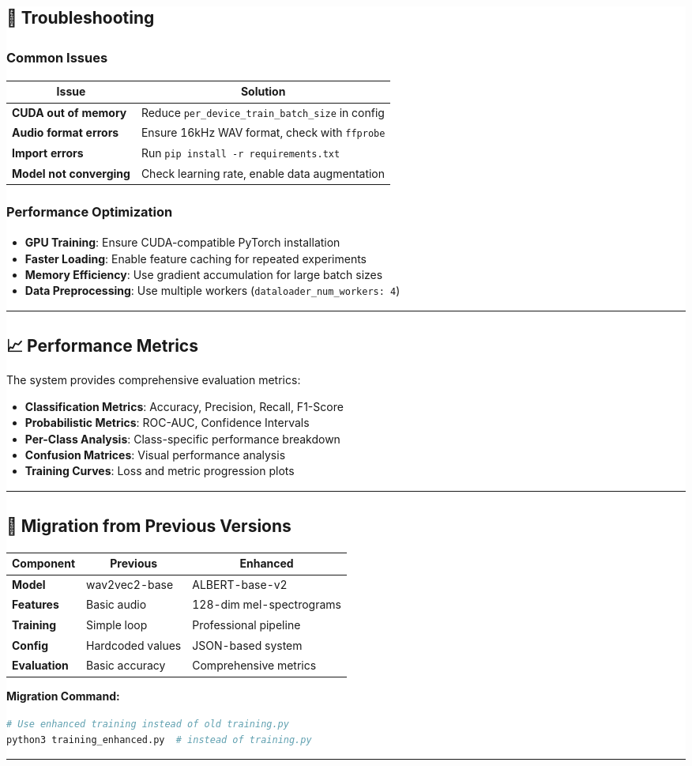 
## 🚧 **Troubleshooting**

### **Common Issues**

| Issue | Solution |
|-------|----------|
| **CUDA out of memory** | Reduce `per_device_train_batch_size` in config |
| **Audio format errors** | Ensure 16kHz WAV format, check with `ffprobe` |
| **Import errors** | Run `pip install -r requirements.txt` |
| **Model not converging** | Check learning rate, enable data augmentation |

### **Performance Optimization**
- **GPU Training**: Ensure CUDA-compatible PyTorch installation
- **Faster Loading**: Enable feature caching for repeated experiments  
- **Memory Efficiency**: Use gradient accumulation for large batch sizes
- **Data Preprocessing**: Use multiple workers (`dataloader_num_workers: 4`)

---

## 📈 **Performance Metrics**

The system provides comprehensive evaluation metrics:

- **Classification Metrics**: Accuracy, Precision, Recall, F1-Score
- **Probabilistic Metrics**: ROC-AUC, Confidence Intervals
- **Per-Class Analysis**: Class-specific performance breakdown
- **Confusion Matrices**: Visual performance analysis
- **Training Curves**: Loss and metric progression plots

---

## 🔄 **Migration from Previous Versions**

| Component | Previous | Enhanced |
|-----------|----------|----------|
| **Model** | wav2vec2-base | ALBERT-base-v2 |
| **Features** | Basic audio | 128-dim mel-spectrograms |
| **Training** | Simple loop | Professional pipeline |
| **Config** | Hardcoded values | JSON-based system |
| **Evaluation** | Basic accuracy | Comprehensive metrics |

**Migration Command:**
```bash
# Use enhanced training instead of old training.py
python3 training_enhanced.py  # instead of training.py
```

---